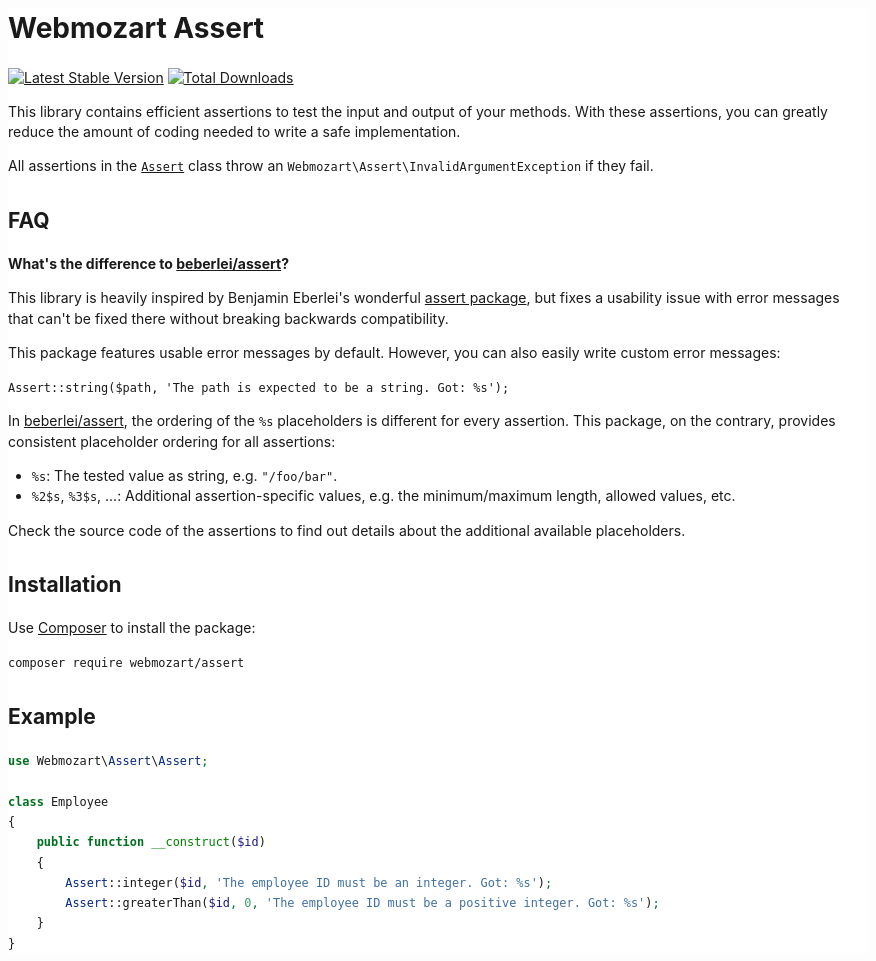 # Webmozart Assert

[![Latest Stable Version](https://poser.pugx.org/webmozart/assert/v/stable.svg)](https://packagist.org/packages/webmozart/assert)
[![Total Downloads](https://poser.pugx.org/webmozart/assert/downloads.svg)](https://packagist.org/packages/webmozart/assert)

This library contains efficient assertions to test the input and output of
your methods. With these assertions, you can greatly reduce the amount of coding
needed to write a safe implementation.

All assertions in the [`Assert`] class throw an `Webmozart\Assert\InvalidArgumentException` if
they fail.

## FAQ

**What's the difference to [beberlei/assert]?**

This library is heavily inspired by Benjamin Eberlei's wonderful [assert package],
but fixes a usability issue with error messages that can't be fixed there without
breaking backwards compatibility.

This package features usable error messages by default. However, you can also
easily write custom error messages:

```
Assert::string($path, 'The path is expected to be a string. Got: %s');
```

In [beberlei/assert], the ordering of the `%s` placeholders is different for
every assertion. This package, on the contrary, provides consistent placeholder
ordering for all assertions:

- `%s`: The tested value as string, e.g. `"/foo/bar"`.
- `%2$s`, `%3$s`, ...: Additional assertion-specific values, e.g. the
  minimum/maximum length, allowed values, etc.

Check the source code of the assertions to find out details about the additional
available placeholders.

## Installation

Use [Composer] to install the package:

```bash
composer require webmozart/assert
```

## Example

```php
use Webmozart\Assert\Assert;

class Employee
{
    public function __construct($id)
    {
        Assert::integer($id, 'The employee ID must be an integer. Got: %s');
        Assert::greaterThan($id, 0, 'The employee ID must be a positive integer. Got: %s');
    }
}
```


[beberlei/assert]: https://github.com/beberlei/assert
[assert package]: https://github.com/beberlei/assert
[composer]: https://getcomposer.org
[bernhard schussek]: https://webmozarts.com
[the community contributors]: https://github.com/webmozart/assert/graphs/contributors
[issue tracker]: https://github.com/webmozart/assert/issues
[git repository]: https://github.com/webmozart/assert
[@webmozart]: https://twitter.com/webmozart
[mit license]: LICENSE
[`assert`]: src/Assert.php